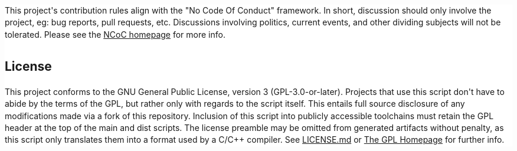 This project's contribution rules align with the "No Code Of Conduct" framework. In short, discussion should only involve the project, eg: bug reports, pull requests, etc. Discussions involving politics, current events, and other dividing subjects will not be tolerated. Please see the [NCoC homepage](https://github.com/domgetter/NCoC) for more info.

## License

This project conforms to the GNU General Public License, version 3 (GPL-3.0-or-later). Projects that use this script don't have to abide by the terms of the GPL, but rather only with regards to the script itself. This entails full source disclosure of any modifications made via a fork of this repository. Inclusion of this script into publicly accessible toolchains must retain the GPL header at the top of the main and dist scripts. The license preamble may be omitted from generated artifacts without penalty, as this script only translates them into a format used by a C/C++ compiler. See [LICENSE.md](LICENSE.md) or [The GPL Homepage](https://www.gnu.org/licenses/gpl-3.0.en.html) for further info.
